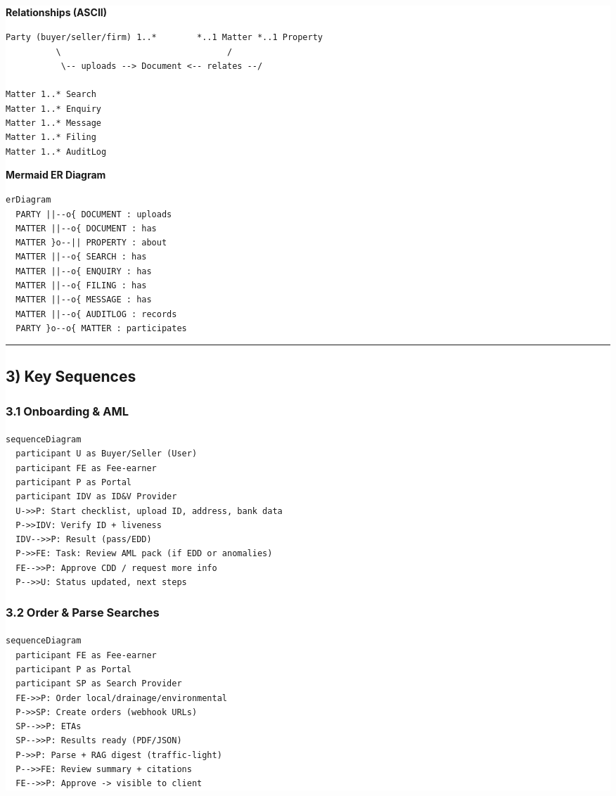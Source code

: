 **Relationships (ASCII)**

```
Party (buyer/seller/firm) 1..*        *..1 Matter *..1 Property
          \                                 /
           \-- uploads --> Document <-- relates --/

Matter 1..* Search
Matter 1..* Enquiry
Matter 1..* Message
Matter 1..* Filing
Matter 1..* AuditLog
```

**Mermaid ER Diagram**

```mermaid
erDiagram
  PARTY ||--o{ DOCUMENT : uploads
  MATTER ||--o{ DOCUMENT : has
  MATTER }o--|| PROPERTY : about
  MATTER ||--o{ SEARCH : has
  MATTER ||--o{ ENQUIRY : has
  MATTER ||--o{ FILING : has
  MATTER ||--o{ MESSAGE : has
  MATTER ||--o{ AUDITLOG : records
  PARTY }o--o{ MATTER : participates
```

---

## 3) Key Sequences

### 3.1 Onboarding & AML

```mermaid
sequenceDiagram
  participant U as Buyer/Seller (User)
  participant FE as Fee-earner
  participant P as Portal
  participant IDV as ID&V Provider
  U->>P: Start checklist, upload ID, address, bank data
  P->>IDV: Verify ID + liveness
  IDV-->>P: Result (pass/EDD)
  P->>FE: Task: Review AML pack (if EDD or anomalies)
  FE-->>P: Approve CDD / request more info
  P-->>U: Status updated, next steps
```

### 3.2 Order & Parse Searches

```mermaid
sequenceDiagram
  participant FE as Fee-earner
  participant P as Portal
  participant SP as Search Provider
  FE->>P: Order local/drainage/environmental
  P->>SP: Create orders (webhook URLs)
  SP-->>P: ETAs
  SP-->>P: Results ready (PDF/JSON)
  P->>P: Parse + RAG digest (traffic-light)
  P-->>FE: Review summary + citations
  FE-->>P: Approve -> visible to client
```

